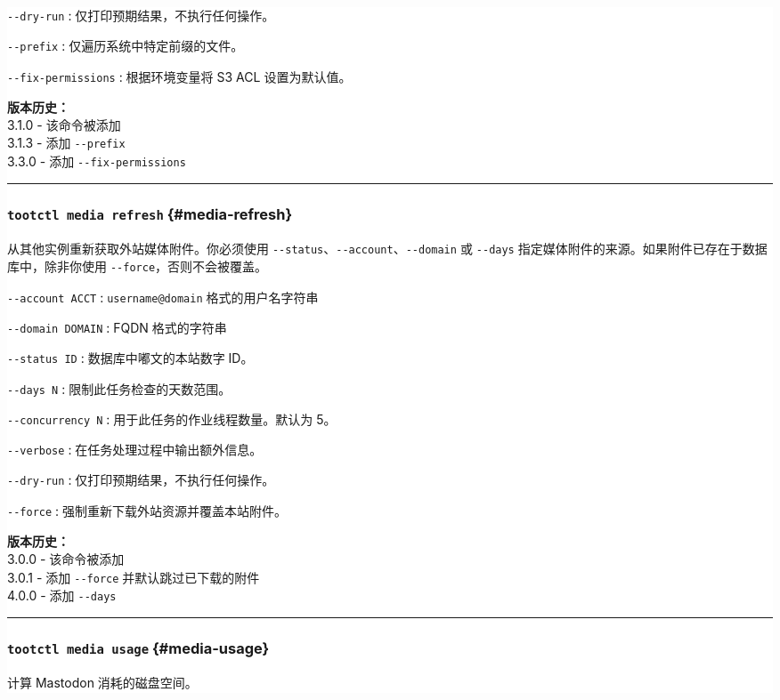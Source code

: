 `--dry-run`
: 仅打印预期结果，不执行任何操作。

`--prefix`
: 仅遍历系统中特定前缀的文件。

`--fix-permissions`
: 根据环境变量将 S3 ACL 设置为默认值。

**版本历史：**\
3.1.0 - 该命令被添加\
3.1.3 - 添加 `--prefix`\
3.3.0 - 添加 `--fix-permissions`


---


### `tootctl media refresh` {#media-refresh}

从其他实例重新获取外站媒体附件。你必须使用 `--status`、`--account`、`--domain` 或 `--days` 指定媒体附件的来源。如果附件已存在于数据库中，除非你使用 `--force`，否则不会被覆盖。  

`--account ACCT`
: `username@domain` 格式的用户名字符串

`--domain DOMAIN`
: FQDN 格式的字符串

`--status ID`
: 数据库中嘟文的本站数字 ID。

`--days N`
: 限制此任务检查的天数范围。
  
`--concurrency N`
: 用于此任务的作业线程数量。默认为 5。

`--verbose`
: 在任务处理过程中输出额外信息。

`--dry-run`
: 仅打印预期结果，不执行任何操作。

`--force`
: 强制重新下载外站资源并覆盖本站附件。

**版本历史：**\
3.0.0 - 该命令被添加\
3.0.1 - 添加 `--force` 并默认跳过已下载的附件\
4.0.0 - 添加 `--days`


---


### `tootctl media usage` {#media-usage}

计算 Mastodon 消耗的磁盘空间。
